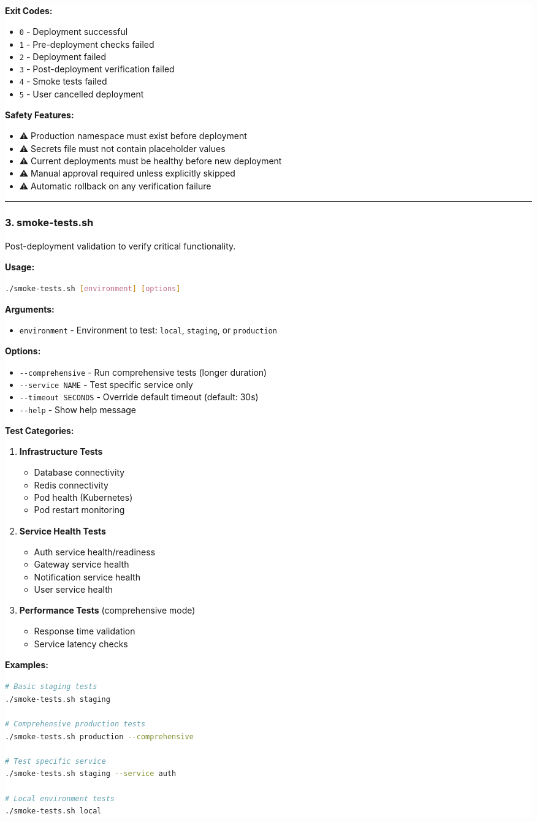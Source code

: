**Exit Codes:**
- `0` - Deployment successful
- `1` - Pre-deployment checks failed
- `2` - Deployment failed
- `3` - Post-deployment verification failed
- `4` - Smoke tests failed
- `5` - User cancelled deployment

**Safety Features:**
- ⚠️ Production namespace must exist before deployment
- ⚠️ Secrets file must not contain placeholder values
- ⚠️ Current deployments must be healthy before new deployment
- ⚠️ Manual approval required unless explicitly skipped
- ⚠️ Automatic rollback on any verification failure

---

### 3. smoke-tests.sh

Post-deployment validation to verify critical functionality.

**Usage:**
```bash
./smoke-tests.sh [environment] [options]
```

**Arguments:**
- `environment` - Environment to test: `local`, `staging`, or `production`

**Options:**
- `--comprehensive` - Run comprehensive tests (longer duration)
- `--service NAME` - Test specific service only
- `--timeout SECONDS` - Override default timeout (default: 30s)
- `--help` - Show help message

**Test Categories:**

1. **Infrastructure Tests**
   - Database connectivity
   - Redis connectivity
   - Pod health (Kubernetes)
   - Pod restart monitoring

2. **Service Health Tests**
   - Auth service health/readiness
   - Gateway service health
   - Notification service health
   - User service health

3. **Performance Tests** (comprehensive mode)
   - Response time validation
   - Service latency checks

**Examples:**
```bash
# Basic staging tests
./smoke-tests.sh staging

# Comprehensive production tests
./smoke-tests.sh production --comprehensive

# Test specific service
./smoke-tests.sh staging --service auth

# Local environment tests
./smoke-tests.sh local
```
